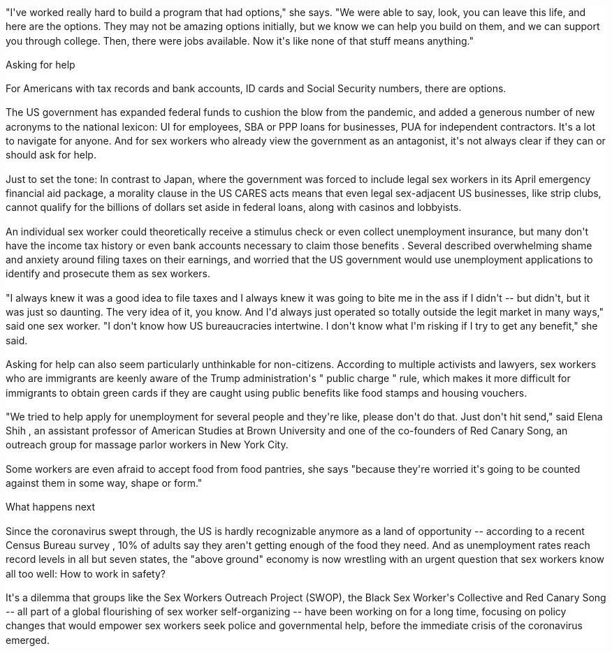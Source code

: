 "I've worked really hard to build a program that had options," she says. "We were able to say, look, you can leave this life, and here are the options. They may not be amazing options initially, but we know we can help you build on them, and we can support you through college. Then, there were jobs available. Now it's like none of that stuff means anything."

Asking for help

For Americans with tax records and bank accounts, ID cards and Social Security numbers, there are options.

The US government has expanded federal funds to cushion the blow from the pandemic, and added a generous number of new acronyms to the national lexicon: UI for employees, SBA or PPP loans for businesses, PUA for independent contractors. It's a lot to navigate for anyone. And for sex workers who already view the government as an antagonist, it's not always clear if they can or should ask for help.

Just to set the tone: In contrast to Japan, where the government was forced to include legal sex workers in its April emergency financial aid package, a morality clause in the US CARES acts means that even legal sex-adjacent US businesses, like strip clubs, cannot qualify for the billions of dollars set aside in federal loans, along with casinos and lobbyists.

An individual sex worker could theoretically receive a stimulus check or even collect unemployment insurance, but many don't have the income tax history or even bank accounts necessary to claim those benefits . Several described overwhelming shame and anxiety around filing taxes on their earnings, and worried that the US government would use unemployment applications to identify and prosecute them as sex workers.

"I always knew it was a good idea to file taxes and I always knew it was going to bite me in the ass if I didn't -- but didn't, but it was just so daunting. The very idea of it, you know. And I'd always just operated so totally outside the legit market in many ways," said one sex worker. "I don't know how US bureaucracies intertwine. I don't know what I'm risking if I try to get any benefit," she said.

Asking for help can also seem particularly unthinkable for non-citizens. According to multiple activists and lawyers, sex workers who are immigrants are keenly aware of the Trump administration's " public charge " rule, which makes it more difficult for immigrants to obtain green cards if they are caught using public benefits like food stamps and housing vouchers.

"We tried to help apply for unemployment for several people and they're like, please don't do that. Just don't hit send," said Elena Shih , an assistant professor of American Studies at Brown University and one of the co-founders of Red Canary Song, an outreach group for massage parlor workers in New York City.

Some workers are even afraid to accept food from food pantries, she says "because they're worried it's going to be counted against them in some way, shape or form."

What happens next

Since the coronavirus swept through, the US is hardly recognizable anymore as a land of opportunity -- according to a recent Census Bureau survey , 10% of adults say they aren't getting enough of the food they need. And as unemployment rates reach record levels in all but seven states, the "above ground" economy is now wrestling with an urgent question that sex workers know all too well: How to work in safety?

It's a dilemma that groups like the Sex Workers Outreach Project (SWOP), the Black Sex Worker's Collective and Red Canary Song -- all part of a global flourishing of sex worker self-organizing -- have been working on for a long time, focusing on policy changes that would empower sex workers seek police and governmental help, before the immediate crisis of the coronavirus emerged.
